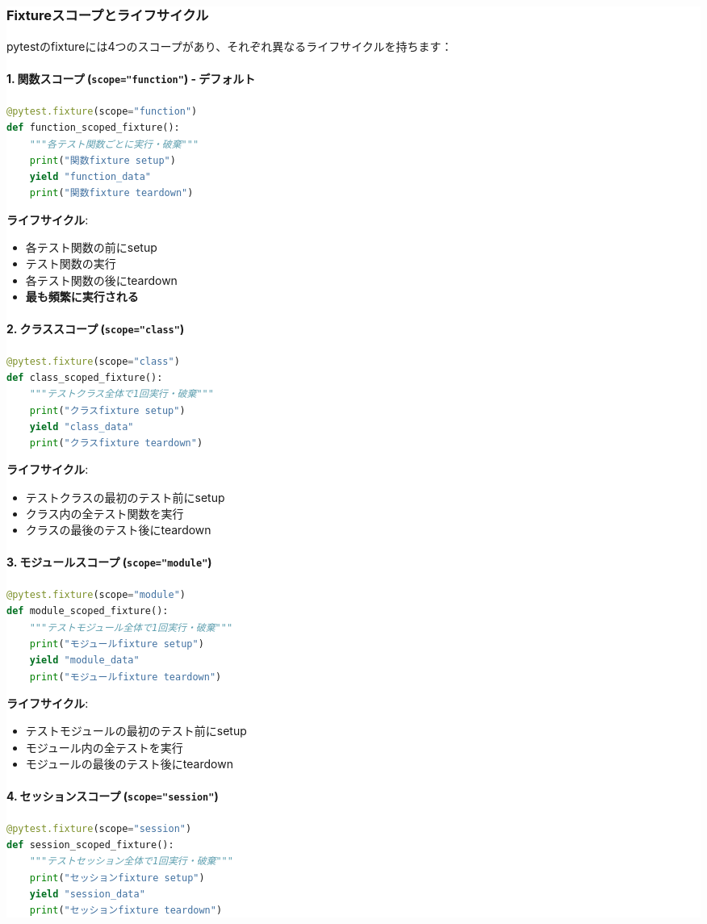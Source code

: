 ```mermaid
```

### Fixtureスコープとライフサイクル

pytestのfixtureには4つのスコープがあり、それぞれ異なるライフサイクルを持ちます：

#### 1. 関数スコープ (`scope="function"`) - デフォルト
```python
@pytest.fixture(scope="function")
def function_scoped_fixture():
    """各テスト関数ごとに実行・破棄"""
    print("関数fixture setup")
    yield "function_data"
    print("関数fixture teardown")
```

**ライフサイクル**:
- 各テスト関数の前にsetup
- テスト関数の実行
- 各テスト関数の後にteardown
- **最も頻繁に実行される**

#### 2. クラススコープ (`scope="class"`)
```python
@pytest.fixture(scope="class")
def class_scoped_fixture():
    """テストクラス全体で1回実行・破棄"""
    print("クラスfixture setup")
    yield "class_data"
    print("クラスfixture teardown")
```

**ライフサイクル**:
- テストクラスの最初のテスト前にsetup
- クラス内の全テスト関数を実行
- クラスの最後のテスト後にteardown

#### 3. モジュールスコープ (`scope="module"`)
```python
@pytest.fixture(scope="module")
def module_scoped_fixture():
    """テストモジュール全体で1回実行・破棄"""
    print("モジュールfixture setup")
    yield "module_data"
    print("モジュールfixture teardown")
```

**ライフサイクル**:
- テストモジュールの最初のテスト前にsetup
- モジュール内の全テストを実行
- モジュールの最後のテスト後にteardown

#### 4. セッションスコープ (`scope="session"`)
```python
@pytest.fixture(scope="session")
def session_scoped_fixture():
    """テストセッション全体で1回実行・破棄"""
    print("セッションfixture setup")
    yield "session_data"
    print("セッションfixture teardown")
```
